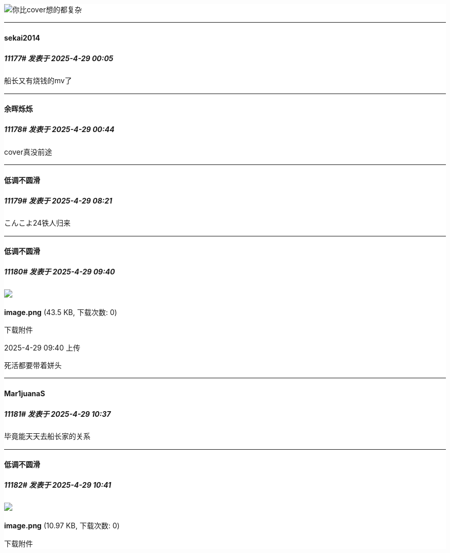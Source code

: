 <img src="https://static.stage1st.com/image/smiley/face2017/009.gif" referrerpolicy="no-referrer">你比cover想的都复杂

*****

####  sekai2014  
##### 11177#       发表于 2025-4-29 00:05

船长又有烧钱的mv了

*****

####  余晖烁烁  
##### 11178#       发表于 2025-4-29 00:44

cover真没前途

*****

####  低调不圆滑  
##### 11179#       发表于 2025-4-29 08:21

こんこよ24铁人归来

*****

####  低调不圆滑  
##### 11180#       发表于 2025-4-29 09:40

<img src="https://img.stage1st.com/forum/202504/29/094046cffs9s0x90k9sggf.png" referrerpolicy="no-referrer">

<strong>image.png</strong> (43.5 KB, 下载次数: 0)

下载附件

2025-4-29 09:40 上传

死活都要带着姘头

*****

####  Mar1juanaS  
##### 11181#       发表于 2025-4-29 10:37

毕竟能天天去船长家的关系

*****

####  低调不圆滑  
##### 11182#       发表于 2025-4-29 10:41

<img src="https://img.stage1st.com/forum/202504/29/104121dnb9m3hbhmahjbc0.png" referrerpolicy="no-referrer">

<strong>image.png</strong> (10.97 KB, 下载次数: 0)

下载附件
